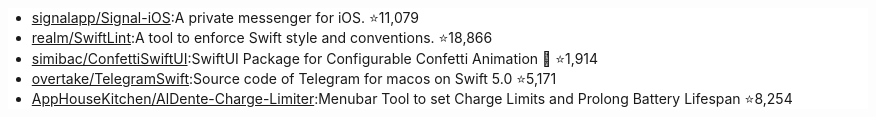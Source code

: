 * [signalapp/Signal-iOS](https://github.com/signalapp/Signal-iOS):A private messenger for iOS. ⭐11,079
* [realm/SwiftLint](https://github.com/realm/SwiftLint):A tool to enforce Swift style and conventions. ⭐18,866
* [simibac/ConfettiSwiftUI](https://github.com/simibac/ConfettiSwiftUI):SwiftUI Package for Configurable Confetti Animation 🎉 ⭐1,914
* [overtake/TelegramSwift](https://github.com/overtake/TelegramSwift):Source code of Telegram for macos on Swift 5.0 ⭐5,171
* [AppHouseKitchen/AlDente-Charge-Limiter](https://github.com/AppHouseKitchen/AlDente-Charge-Limiter):Menubar Tool to set Charge Limits and Prolong Battery Lifespan ⭐8,254
